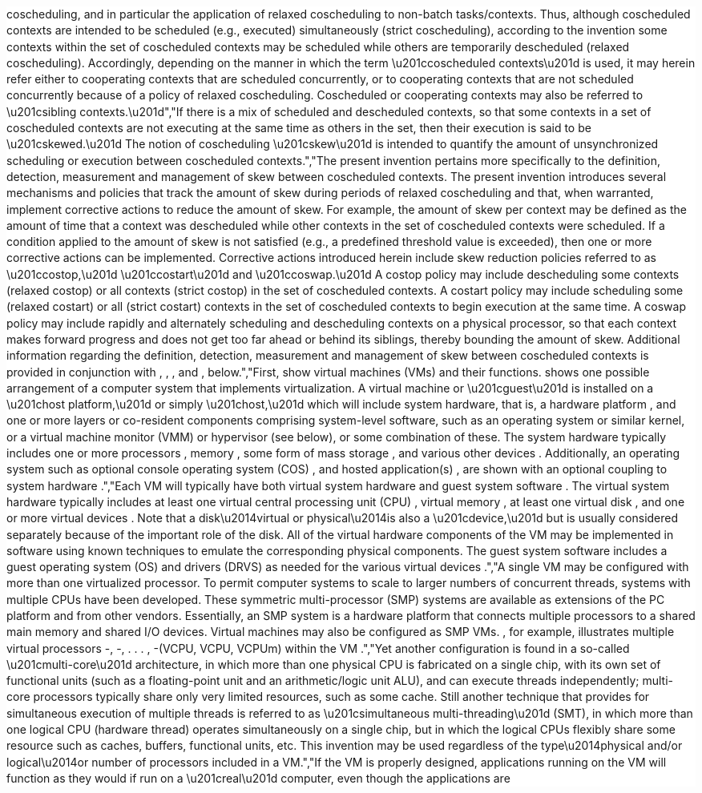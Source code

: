 coscheduling, and in particular the application of relaxed coscheduling to non-batch tasks\/contexts. Thus, although coscheduled contexts are intended to be scheduled (e.g., executed) simultaneously (strict coscheduling), according to the invention some contexts within the set of coscheduled contexts may be scheduled while others are temporarily descheduled (relaxed coscheduling). Accordingly, depending on the manner in which the term \u201ccoscheduled contexts\u201d is used, it may herein refer either to cooperating contexts that are scheduled concurrently, or to cooperating contexts that are not scheduled concurrently because of a policy of relaxed coscheduling. Coscheduled or cooperating contexts may also be referred to \u201csibling contexts.\u201d","If there is a mix of scheduled and descheduled contexts, so that some contexts in a set of coscheduled contexts are not executing at the same time as others in the set, then their execution is said to be \u201cskewed.\u201d The notion of coscheduling \u201cskew\u201d is intended to quantify the amount of unsynchronized scheduling or execution between coscheduled contexts.","The present invention pertains more specifically to the definition, detection, measurement and management of skew between coscheduled contexts. The present invention introduces several mechanisms and policies that track the amount of skew during periods of relaxed coscheduling and that, when warranted, implement corrective actions to reduce the amount of skew. For example, the amount of skew per context may be defined as the amount of time that a context was descheduled while other contexts in the set of coscheduled contexts were scheduled. If a condition applied to the amount of skew is not satisfied (e.g., a predefined threshold value is exceeded), then one or more corrective actions can be implemented. Corrective actions introduced herein include skew reduction policies referred to as \u201ccostop,\u201d \u201ccostart\u201d and \u201ccoswap.\u201d A costop policy may include descheduling some contexts (relaxed costop) or all contexts (strict costop) in the set of coscheduled contexts. A costart policy may include scheduling some (relaxed costart) or all (strict costart) contexts in the set of coscheduled contexts to begin execution at the same time. A coswap policy may include rapidly and alternately scheduling and descheduling contexts on a physical processor, so that each context makes forward progress and does not get too far ahead or behind its siblings, thereby bounding the amount of skew. Additional information regarding the definition, detection, measurement and management of skew between coscheduled contexts is provided in conjunction with , , ,  and , below.","First,  show virtual machines (VMs) and their functions.  shows one possible arrangement of a computer system  that implements virtualization. A virtual machine or \u201cguest\u201d  is installed on a \u201chost platform,\u201d or simply \u201chost,\u201d which will include system hardware, that is, a hardware platform , and one or more layers or co-resident components comprising system-level software, such as an operating system or similar kernel, or a virtual machine monitor (VMM) or hypervisor (see below), or some combination of these. The system hardware typically includes one or more processors , memory , some form of mass storage , and various other devices . Additionally, an operating system such as optional console operating system (COS) , and hosted application(s) , are shown with an optional coupling to system hardware .","Each VM  will typically have both virtual system hardware  and guest system software . The virtual system hardware typically includes at least one virtual central processing unit (CPU) , virtual memory , at least one virtual disk , and one or more virtual devices . Note that a disk\u2014virtual or physical\u2014is also a \u201cdevice,\u201d but is usually considered separately because of the important role of the disk. All of the virtual hardware components of the VM  may be implemented in software using known techniques to emulate the corresponding physical components. The guest system software  includes a guest operating system (OS)  and drivers (DRVS)  as needed for the various virtual devices .","A single VM  may be configured with more than one virtualized processor. To permit computer systems to scale to larger numbers of concurrent threads, systems with multiple CPUs have been developed. These symmetric multi-processor (SMP) systems are available as extensions of the PC platform and from other vendors. Essentially, an SMP system is a hardware platform that connects multiple processors to a shared main memory and shared I\/O devices. Virtual machines may also be configured as SMP VMs. , for example, illustrates multiple virtual processors -, -, . . . , -(VCPU, VCPU, VCPUm) within the VM .","Yet another configuration is found in a so-called \u201cmulti-core\u201d architecture, in which more than one physical CPU is fabricated on a single chip, with its own set of functional units (such as a floating-point unit and an arithmetic\/logic unit ALU), and can execute threads independently; multi-core processors typically share only very limited resources, such as some cache. Still another technique that provides for simultaneous execution of multiple threads is referred to as \u201csimultaneous multi-threading\u201d (SMT), in which more than one logical CPU (hardware thread) operates simultaneously on a single chip, but in which the logical CPUs flexibly share some resource such as caches, buffers, functional units, etc. This invention may be used regardless of the type\u2014physical and\/or logical\u2014or number of processors included in a VM.","If the VM  is properly designed, applications  running on the VM will function as they would if run on a \u201creal\u201d computer, even though the applications are